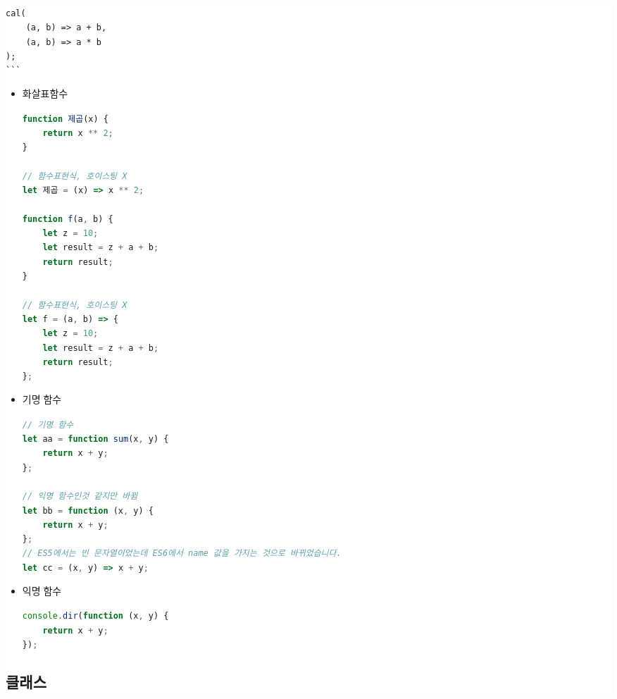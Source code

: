     cal(
        (a, b) => a + b,
        (a, b) => a * b
    );
    ```

-   화살표함수

    ```js
    function 제곱(x) {
        return x ** 2;
    }

    // 함수표현식, 호이스팅 X
    let 제곱 = (x) => x ** 2;

    function f(a, b) {
        let z = 10;
        let result = z + a + b;
        return result;
    }

    // 함수표현식, 호이스팅 X
    let f = (a, b) => {
        let z = 10;
        let result = z + a + b;
        return result;
    };
    ```

-   기명 함수

    ```js
    // 기명 함수
    let aa = function sum(x, y) {
        return x + y;
    };

    // 익명 함수인것 같지만 바뀜
    let bb = function (x, y) {
        return x + y;
    };
    // ES5에서는 빈 문자열이었는데 ES6에서 name 값을 가지는 것으로 바뀌었습니다.
    let cc = (x, y) => x + y;
    ```

-   익명 함수
    ```js
    console.dir(function (x, y) {
        return x + y;
    });
    ```

## 클래스
